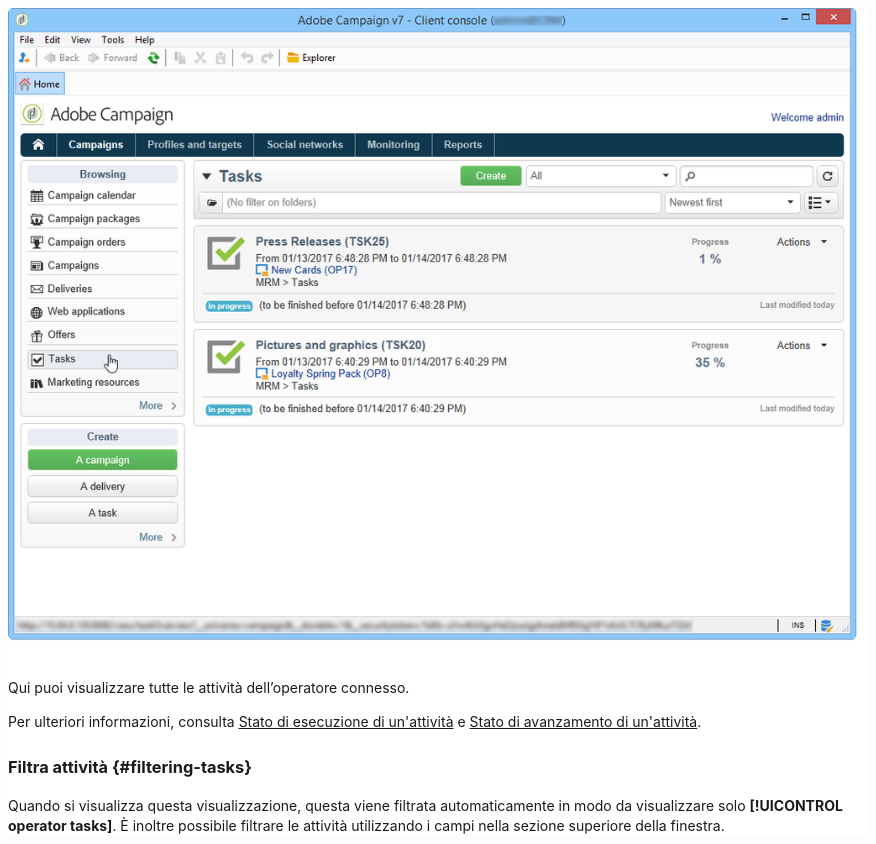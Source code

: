 ![](assets/s_ncs_user_task_edit_view.png)

Qui puoi visualizzare tutte le attività dell’operatore connesso.

Per ulteriori informazioni, consulta [Stato di esecuzione di un&#39;attività](#execution-status-of-a-task) e [Stato di avanzamento di un&#39;attività](#progress-status-of-a-task).

### Filtra attività {#filtering-tasks}

Quando si visualizza questa visualizzazione, questa viene filtrata automaticamente in modo da visualizzare solo **[!UICONTROL operator tasks]**. È inoltre possibile filtrare le attività utilizzando i campi nella sezione superiore della finestra.
